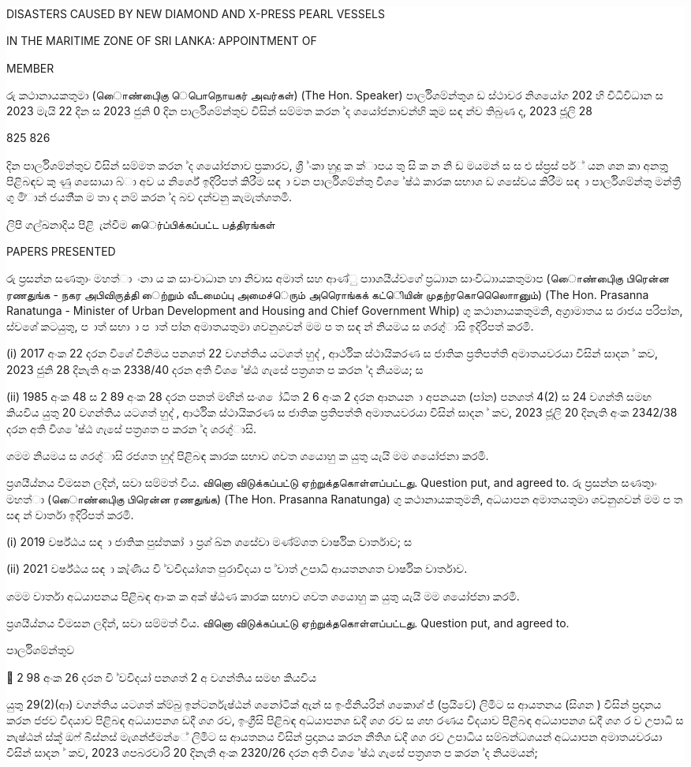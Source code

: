 DISASTERS CAUSED BY NEW DIAMOND AND X-PRESS PEARL VESSELS

IN THE MARITIME ZONE OF SRI LANKA: APPOINTMENT OF

MEMBER

රු කථානායකතුමා (ைொண்புைிகு ெபொநொயகர் அவர்கள்) (The Hon. Speaker) පාර්ලිශම්න්තුශ ඩ ස්ථාවර නිශයෝග 202 හි විධිවිධාන ස 2023 මැයි 22 දින ස 2023 ජුනි 0 දින පාර්ලිශම්න්තුව විසින් සම්මත කරන ්‍ද ශයෝජනාවන්හි කුම සඳ න්ව තිබුණ ද, 2023 ජූලි 28

825 826

දින පාර්ලිශම්න්තුව විසින් සම්මත කරන ්‍ද ශයෝජනාව ප්‍රකාරව, ශ්‍රී ්‍ංකා හුදු ක ක්‍ාපය තු සි ක න නි ඩ මයමන් ස ස එ ස්ප්‍රස් පර්් යන ශන කා අනතුු පිළිබඳව කු ණු ශසොයා බ්‍ා අව ය නිර්ශේ ඉදිරිපත් කිරීම සඳ ා වන පාර්ලිශම්න්තු විශ ේෂ්ඨ කාරක සභාශ ඩ ශසේවය කිරීම සඳ ා පාර්ලිශම්න්තු මන්ත්‍රී ගු මි්‍ාන් ජයති්‍ක ම තා ද නම් කරන ්‍ද බව දන්වනු කැමැත්ශතමි.

ලිපි ගල්ඛනාදිය පිළි ැන්වීම ெைர்ப்பிக்கப்பட்ட பத்திரங்கள்

PAPERS PRESENTED

රු ප්‍රසන්න සණතුාං මහත්ා ංනා ය ක සාංවාධාන හා නිවාස අමාත්‍ සහ ආණ්ු පාාශයීය්වගේ ප්‍රධාාන සාංවිධාායකතුමාප (ைொண்புைிகு பிரென்ன ரணதுங்க - நகர அபிவிருத்தி ைற்றும் வீடமைப்பு அமைச்ெரும் அரெொங்கக் கட்ெியின் முதற்ரகொலொெொனும்) (The Hon. Prasanna Ranatunga - Minister of Urban Development and Housing and Chief Government Whip) ගු කථානායකතුමනි, අග්‍රාමාතය ස රාජය පරිපා්‍න, ස්වශේ කටයුතු, ප ාත් සභා ා ප ාත් පා්‍න අමාතයතුමා ශවනුශවන් මම ප ත සඳ න් නියමය ස ශරගු්‍ාසි ඉදිරිපත් කරමි.

(i) 2017 අංක 22 දරන විශේ විනිමය පනශත් 22 වගන්තිය යටශත් හුද් , ආර්ථික ස්ථායිකරණ ස ජාතික ප්‍රතිපත්ති අමාතයවරයා විසින් සාදන ්‍ කව, 2023 ජුනි 28 දිනැති අංක 2338/40 දරන අති විශ ේෂ්ඨ ගැසේ පත්‍රශත ප කරන ්‍ද නියමය; ස

(ii) 1985 අංක 48 ස 2 89 අංක 28 දරන පනත් මඟින් සංශ ෝධිත 2 6 අංක 2 දරන ආනයන ා අපනයන (පා්‍න) පනශත් 4(2) ස 24 වගන්ති සමඟ කියවිය යුතු 20 වගන්තිය යටශත් හුද් , ආර්ථික ස්ථායිකරණ ස ජාතික ප්‍රතිපත්ති අමාතයවරයා විසින් සාදන ්‍ කව, 2023 ජූලි 20 දිනැති අංක 2342/38 දරන අති විශ ේෂ්ඨ ගැසේ පත්‍රශත ප කරන ්‍ද ශරගු්‍ාසි.

ශමම නියමය ස ශරගු්‍ාසි රජශත හුද් පිළිබඳ කාරක සභාව ශවත ශයොහු ක යුතු යැයි මම ශයෝජනා කරමි.

ප්‍රශයීය්නය විමසන ලදින්, සවා සම්මත් විය. வினொ விடுக்கப்பட்டு ஏற்றுக்தகொள்ளப்பட்டது. Question put, and agreed to. රු ප්‍රසන්න සණතුාං මහත්ා (ைொண்புைிகு பிரென்ன ரணதுங்க) (The Hon. Prasanna Ranatunga) ගු කථානායකතුමනි, අධයාපන අමාතයතුමා ශවනුශවන් මම ප ත සඳ න් වාර්තා ඉදිරිපත් කරමි.

(i) 2019 වර්ෂ්ඨය සඳ ා ජාතික පුස්තකා්‍ ා ප්‍රශ් ඛ්‍න ශසේවා මණ්ම්‍ශත වාර්ෂික වාර්තාව; ස

(ii) 2021 වර්ෂ්ඨය සඳ ා කැ්‍ණිය වි ්වවිදයා්‍ශත පුරාවිදයා ප ්චාත් උපාධි ආයතනශත වාර්ෂික වාර්තාව.

ශමම වාර්තා අධයාපනය පිළිබඳ ආංක ක අක් ෂ්ඨණ කාරක සභාව ශවත ශයොහු ක යුතු යැයි මම ශයෝජනා කරමි.

ප්‍රශයීය්නය විමසන ලදින්, සවා සම්මත් විය. வினொ விடுக்கப்பட்டு ஏற்றுக்தகொள்ளப்பட்டது. Question put, and agreed to.

පාර්ලිශම්න්තුව

 2 98 අංක 26 දරන වි ්වවිදයා්‍ පනශත් 2 අ වගන්තිය සමඟ කියවිය

යුතු 29(2)(ආ) වගන්තිය යටශත් ක්‍ම්බු ඉන්ටර්නැෂ්ඨන් ශනෝටික් ඇන් ස ඉංජිනියරින් ශකොශ් ජ් (ප්‍රයිවේ) ලිමිට ස ආයතනය (සිශන ) විසින් ප්‍රදානය කරන ජජව විදයාව පිළිබඳ අධයාපනශ ඩදී ශග රව, ඉංග්‍රීසි පිළිබඳ අධයාපනශ ඩදී ශග රව ස ශභ රණය විදයාව පිළිබඳ අධයාපනශ ඩදී ශග ර ව උපාධි ස නැෂ්ඨන් ස්කූ් ඔෆ් බිස්නස් මැශන්ජ්මන්ේ ලිමිට ස ආයතනය විසින් ප්‍රදානය කරන නීතිශ ඩදී ශග රව උපාධිය සම්බන්ධශයන් අධයාපන අමාතයවරයා විසින් සාදන ්‍ කව, 2023 ශපබරවාරි 20 දිනැති අංක 2320/26 දරන අති විශ ේෂ්ඨ ගැසේ පත්‍රශත ප කරන ්‍ද නියමයන්;
